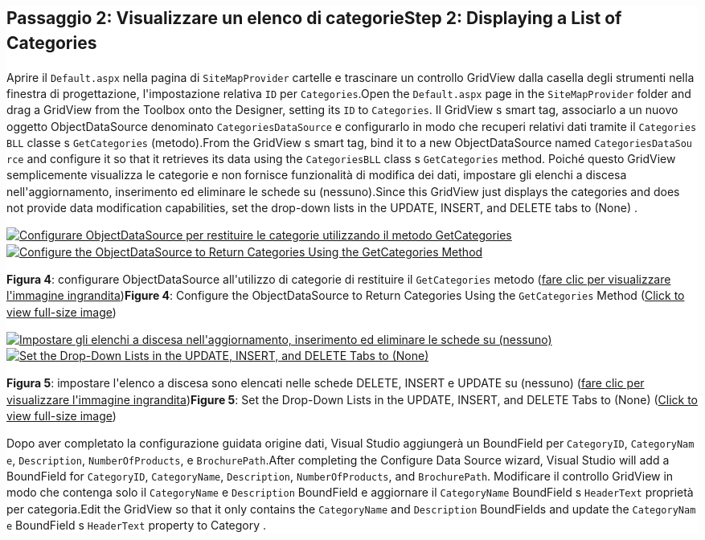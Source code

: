 ## <a name="step-2-displaying-a-list-of-categories"></a><span data-ttu-id="5cd08-156">Passaggio 2: Visualizzare un elenco di categorie</span><span class="sxs-lookup"><span data-stu-id="5cd08-156">Step 2: Displaying a List of Categories</span></span>

<span data-ttu-id="5cd08-157">Aprire il `Default.aspx` nella pagina di `SiteMapProvider` cartelle e trascinare un controllo GridView dalla casella degli strumenti nella finestra di progettazione, l'impostazione relativa `ID` per `Categories`.</span><span class="sxs-lookup"><span data-stu-id="5cd08-157">Open the `Default.aspx` page in the `SiteMapProvider` folder and drag a GridView from the Toolbox onto the Designer, setting its `ID` to `Categories`.</span></span> <span data-ttu-id="5cd08-158">Il GridView s smart tag, associarlo a un nuovo oggetto ObjectDataSource denominato `CategoriesDataSource` e configurarlo in modo che recuperi relativi dati tramite il `CategoriesBLL` classe s `GetCategories` (metodo).</span><span class="sxs-lookup"><span data-stu-id="5cd08-158">From the GridView s smart tag, bind it to a new ObjectDataSource named `CategoriesDataSource` and configure it so that it retrieves its data using the `CategoriesBLL` class s `GetCategories` method.</span></span> <span data-ttu-id="5cd08-159">Poiché questo GridView semplicemente visualizza le categorie e non fornisce funzionalità di modifica dei dati, impostare gli elenchi a discesa nell'aggiornamento, inserimento ed eliminare le schede su (nessuno).</span><span class="sxs-lookup"><span data-stu-id="5cd08-159">Since this GridView just displays the categories and does not provide data modification capabilities, set the drop-down lists in the UPDATE, INSERT, and DELETE tabs to (None) .</span></span>


<span data-ttu-id="5cd08-160">[![Configurare ObjectDataSource per restituire le categorie utilizzando il metodo GetCategories](building-a-custom-database-driven-site-map-provider-cs/_static/image4.gif)](building-a-custom-database-driven-site-map-provider-cs/_static/image3.png)</span><span class="sxs-lookup"><span data-stu-id="5cd08-160">[![Configure the ObjectDataSource to Return Categories Using the GetCategories Method](building-a-custom-database-driven-site-map-provider-cs/_static/image4.gif)](building-a-custom-database-driven-site-map-provider-cs/_static/image3.png)</span></span>

<span data-ttu-id="5cd08-161">**Figura 4**: configurare ObjectDataSource all'utilizzo di categorie di restituire il `GetCategories` metodo ([fare clic per visualizzare l'immagine ingrandita](building-a-custom-database-driven-site-map-provider-cs/_static/image4.png))</span><span class="sxs-lookup"><span data-stu-id="5cd08-161">**Figure 4**: Configure the ObjectDataSource to Return Categories Using the `GetCategories` Method ([Click to view full-size image](building-a-custom-database-driven-site-map-provider-cs/_static/image4.png))</span></span>


<span data-ttu-id="5cd08-162">[![Impostare gli elenchi a discesa nell'aggiornamento, inserimento ed eliminare le schede su (nessuno)](building-a-custom-database-driven-site-map-provider-cs/_static/image5.gif)](building-a-custom-database-driven-site-map-provider-cs/_static/image5.png)</span><span class="sxs-lookup"><span data-stu-id="5cd08-162">[![Set the Drop-Down Lists in the UPDATE, INSERT, and DELETE Tabs to (None)](building-a-custom-database-driven-site-map-provider-cs/_static/image5.gif)](building-a-custom-database-driven-site-map-provider-cs/_static/image5.png)</span></span>

<span data-ttu-id="5cd08-163">**Figura 5**: impostare l'elenco a discesa sono elencati nelle schede DELETE, INSERT e UPDATE su (nessuno) ([fare clic per visualizzare l'immagine ingrandita](building-a-custom-database-driven-site-map-provider-cs/_static/image6.png))</span><span class="sxs-lookup"><span data-stu-id="5cd08-163">**Figure 5**: Set the Drop-Down Lists in the UPDATE, INSERT, and DELETE Tabs to (None) ([Click to view full-size image](building-a-custom-database-driven-site-map-provider-cs/_static/image6.png))</span></span>


<span data-ttu-id="5cd08-164">Dopo aver completato la configurazione guidata origine dati, Visual Studio aggiungerà un BoundField per `CategoryID`, `CategoryName`, `Description`, `NumberOfProducts`, e `BrochurePath`.</span><span class="sxs-lookup"><span data-stu-id="5cd08-164">After completing the Configure Data Source wizard, Visual Studio will add a BoundField for `CategoryID`, `CategoryName`, `Description`, `NumberOfProducts`, and `BrochurePath`.</span></span> <span data-ttu-id="5cd08-165">Modificare il controllo GridView in modo che contenga solo il `CategoryName` e `Description` BoundField e aggiornare il `CategoryName` BoundField s `HeaderText` proprietà per categoria.</span><span class="sxs-lookup"><span data-stu-id="5cd08-165">Edit the GridView so that it only contains the `CategoryName` and `Description` BoundFields and update the `CategoryName` BoundField s `HeaderText` property to Category .</span></span>
